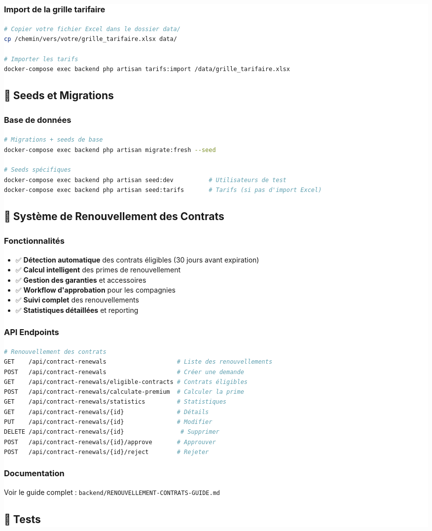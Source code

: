### Import de la grille tarifaire
```bash
# Copier votre fichier Excel dans le dossier data/
cp /chemin/vers/votre/grille_tarifaire.xlsx data/

# Importer les tarifs
docker-compose exec backend php artisan tarifs:import /data/grille_tarifaire.xlsx
```

## 🌱 Seeds et Migrations

### Base de données
```bash
# Migrations + seeds de base
docker-compose exec backend php artisan migrate:fresh --seed

# Seeds spécifiques
docker-compose exec backend php artisan seed:dev          # Utilisateurs de test
docker-compose exec backend php artisan seed:tarifs       # Tarifs (si pas d'import Excel)
```

## 🔄 Système de Renouvellement des Contrats

### Fonctionnalités
- ✅ **Détection automatique** des contrats éligibles (30 jours avant expiration)
- ✅ **Calcul intelligent** des primes de renouvellement
- ✅ **Gestion des garanties** et accessoires
- ✅ **Workflow d'approbation** pour les compagnies
- ✅ **Suivi complet** des renouvellements
- ✅ **Statistiques détaillées** et reporting

### API Endpoints
```bash
# Renouvellement des contrats
GET    /api/contract-renewals                    # Liste des renouvellements
POST   /api/contract-renewals                    # Créer une demande
GET    /api/contract-renewals/eligible-contracts # Contrats éligibles
POST   /api/contract-renewals/calculate-premium  # Calculer la prime
GET    /api/contract-renewals/statistics         # Statistiques
GET    /api/contract-renewals/{id}               # Détails
PUT    /api/contract-renewals/{id}               # Modifier
DELETE /api/contract-renewals/{id}                # Supprimer
POST   /api/contract-renewals/{id}/approve       # Approuver
POST   /api/contract-renewals/{id}/reject        # Rejeter
```

### Documentation
Voir le guide complet : `backend/RENOUVELLEMENT-CONTRATS-GUIDE.md`

## 🧪 Tests
